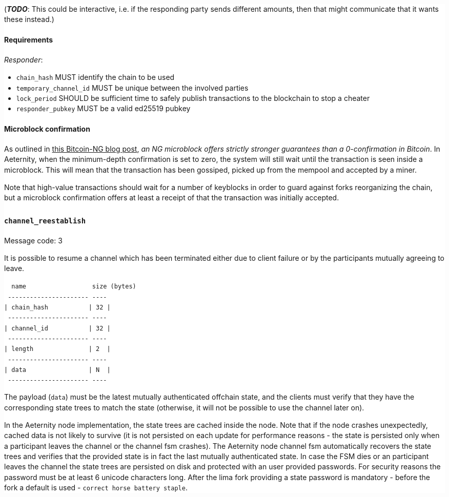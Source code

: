 (***TODO***: This could be interactive, i.e. if the responding party sends
different amounts, then that might communicate that it wants these instead.)

#### Requirements

*Responder*:

- `chain_hash` MUST identify the chain to be used
- `temporary_channel_id` MUST be unique between the involved parties
- `lock_period` SHOULD be sufficient time to safely publish transactions to the
  blockchain to stop a cheater
- `responder_pubkey` MUST be a valid ed25519 pubkey

#### Microblock confirmation

As outlined in [this Bitcoin-NG blog post](http://hackingdistributed.com/2015/11/09/bitcoin-ng-followup/), _an NG microblock offers strictly stronger guarantees than a 0-confirmation in Bitcoin_. In Aeternity, when the minimum-depth confirmation is set to zero, the system
will still wait until the transaction is seen inside a microblock. This will mean that 
the transaction has been gossiped, picked up from the mempool and accepted by a miner.

Note that high-value transactions should wait for a number of keyblocks in order to
guard against forks reorganizing the chain, but a microblock confirmation offers at least
a receipt of that the transaction was initially accepted.

### `channel_reestablish`

Message code: 3

It is possible to resume a channel which has been terminated either due
to client failure or by the participants mutually agreeing to leave.

```
  name                  size (bytes)
 ---------------------- ----
| chain_hash           | 32 |
 ---------------------- ----
| channel_id           | 32 |
 ---------------------- ----
| length               | 2  |
 ---------------------- ----
| data                 | N  |
 ---------------------- ----
```

The payload (`data`) must be the latest mutually authenticated offchain state,
and the clients must verify that they have the corresponding state trees to
match the state (otherwise, it will not be possible to use the channel later
on).

In the Aeternity node implementation, the state trees are cached inside the node.
Note that if the node crashes unexpectedly, cached data is not likely to survive (it is
not persisted on each update for performance reasons - the state is persisted only when a participant leaves the channel or the channel fsm crashes). 
The Aeternity node channel fsm automatically recovers the state trees and verifies that the provided
state is in fact the last mutually authenticated state. In case the FSM dies 
or an participant leaves the channel the state trees are persisted on disk and protected with
an user provided passwords. For security reasons the password must be at least 6 unicode characters
long. After the lima fork providing a state password is mandatory - before the fork a default
is used - `correct horse battery staple`.
